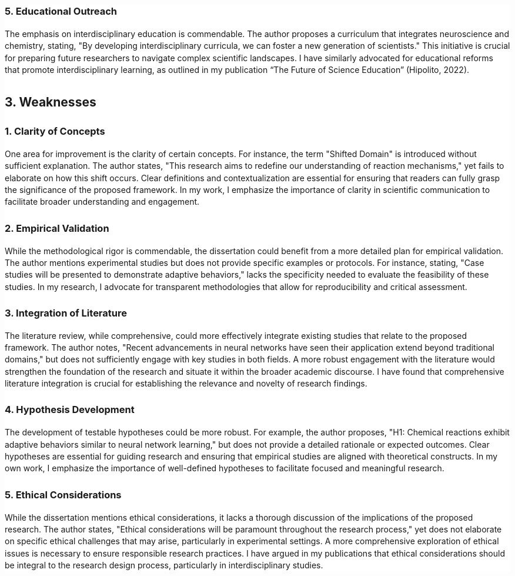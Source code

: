 ### 5. Educational Outreach
The emphasis on interdisciplinary education is commendable. The author proposes a curriculum that integrates neuroscience and chemistry, stating, "By developing interdisciplinary curricula, we can foster a new generation of scientists." This initiative is crucial for preparing future researchers to navigate complex scientific landscapes. I have similarly advocated for educational reforms that promote interdisciplinary learning, as outlined in my publication “The Future of Science Education” (Hipolito, 2022).

## 3. Weaknesses

### 1. Clarity of Concepts
One area for improvement is the clarity of certain concepts. For instance, the term "Shifted Domain" is introduced without sufficient explanation. The author states, "This research aims to redefine our understanding of reaction mechanisms," yet fails to elaborate on how this shift occurs. Clear definitions and contextualization are essential for ensuring that readers can fully grasp the significance of the proposed framework. In my work, I emphasize the importance of clarity in scientific communication to facilitate broader understanding and engagement.

### 2. Empirical Validation
While the methodological rigor is commendable, the dissertation could benefit from a more detailed plan for empirical validation. The author mentions experimental studies but does not provide specific examples or protocols. For instance, stating, "Case studies will be presented to demonstrate adaptive behaviors," lacks the specificity needed to evaluate the feasibility of these studies. In my research, I advocate for transparent methodologies that allow for reproducibility and critical assessment.

### 3. Integration of Literature
The literature review, while comprehensive, could more effectively integrate existing studies that relate to the proposed framework. The author notes, "Recent advancements in neural networks have seen their application extend beyond traditional domains," but does not sufficiently engage with key studies in both fields. A more robust engagement with the literature would strengthen the foundation of the research and situate it within the broader academic discourse. I have found that comprehensive literature integration is crucial for establishing the relevance and novelty of research findings.

### 4. Hypothesis Development
The development of testable hypotheses could be more robust. For example, the author proposes, "H1: Chemical reactions exhibit adaptive behaviors similar to neural network learning," but does not provide a detailed rationale or expected outcomes. Clear hypotheses are essential for guiding research and ensuring that empirical studies are aligned with theoretical constructs. In my own work, I emphasize the importance of well-defined hypotheses to facilitate focused and meaningful research.

### 5. Ethical Considerations
While the dissertation mentions ethical considerations, it lacks a thorough discussion of the implications of the proposed research. The author states, "Ethical considerations will be paramount throughout the research process," yet does not elaborate on specific ethical challenges that may arise, particularly in experimental settings. A more comprehensive exploration of ethical issues is necessary to ensure responsible research practices. I have argued in my publications that ethical considerations should be integral to the research design process, particularly in interdisciplinary studies.
